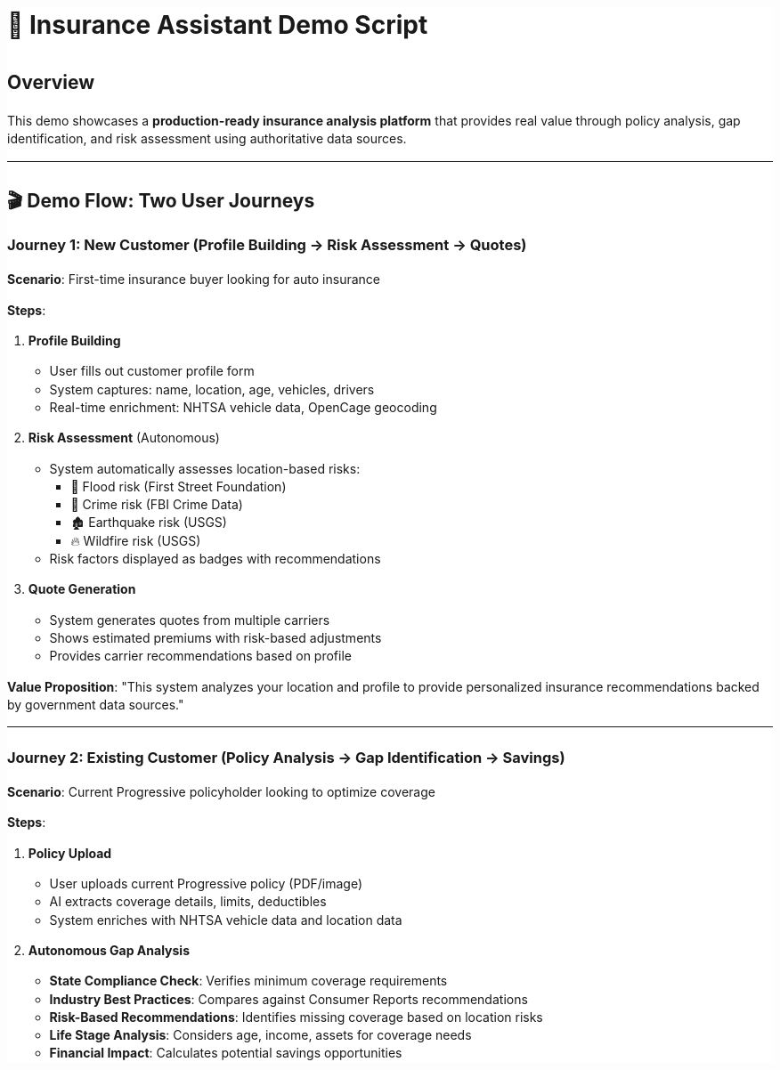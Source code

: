 # 🎯 Insurance Assistant Demo Script

## Overview

This demo showcases a **production-ready insurance analysis platform** that provides real value through policy analysis, gap identification, and risk assessment using authoritative data sources.

---

## 🎬 Demo Flow: Two User Journeys

### **Journey 1: New Customer (Profile Building → Risk Assessment → Quotes)**

**Scenario**: First-time insurance buyer looking for auto insurance

**Steps**:
1. **Profile Building**
   - User fills out customer profile form
   - System captures: name, location, age, vehicles, drivers
   - Real-time enrichment: NHTSA vehicle data, OpenCage geocoding

2. **Risk Assessment** (Autonomous)
   - System automatically assesses location-based risks:
     - 🌊 Flood risk (First Street Foundation)
     - 🚨 Crime risk (FBI Crime Data)
     - 🏚️ Earthquake risk (USGS)
     - 🔥 Wildfire risk (USGS)
   - Risk factors displayed as badges with recommendations

3. **Quote Generation**
   - System generates quotes from multiple carriers
   - Shows estimated premiums with risk-based adjustments
   - Provides carrier recommendations based on profile

**Value Proposition**: "This system analyzes your location and profile to provide personalized insurance recommendations backed by government data sources."

---

### **Journey 2: Existing Customer (Policy Analysis → Gap Identification → Savings)**

**Scenario**: Current Progressive policyholder looking to optimize coverage

**Steps**:
1. **Policy Upload**
   - User uploads current Progressive policy (PDF/image)
   - AI extracts coverage details, limits, deductibles
   - System enriches with NHTSA vehicle data and location data

2. **Autonomous Gap Analysis**
   - **State Compliance Check**: Verifies minimum coverage requirements
   - **Industry Best Practices**: Compares against Consumer Reports recommendations
   - **Risk-Based Recommendations**: Identifies missing coverage based on location risks
   - **Life Stage Analysis**: Considers age, income, assets for coverage needs
   - **Financial Impact**: Calculates potential savings opportunities
